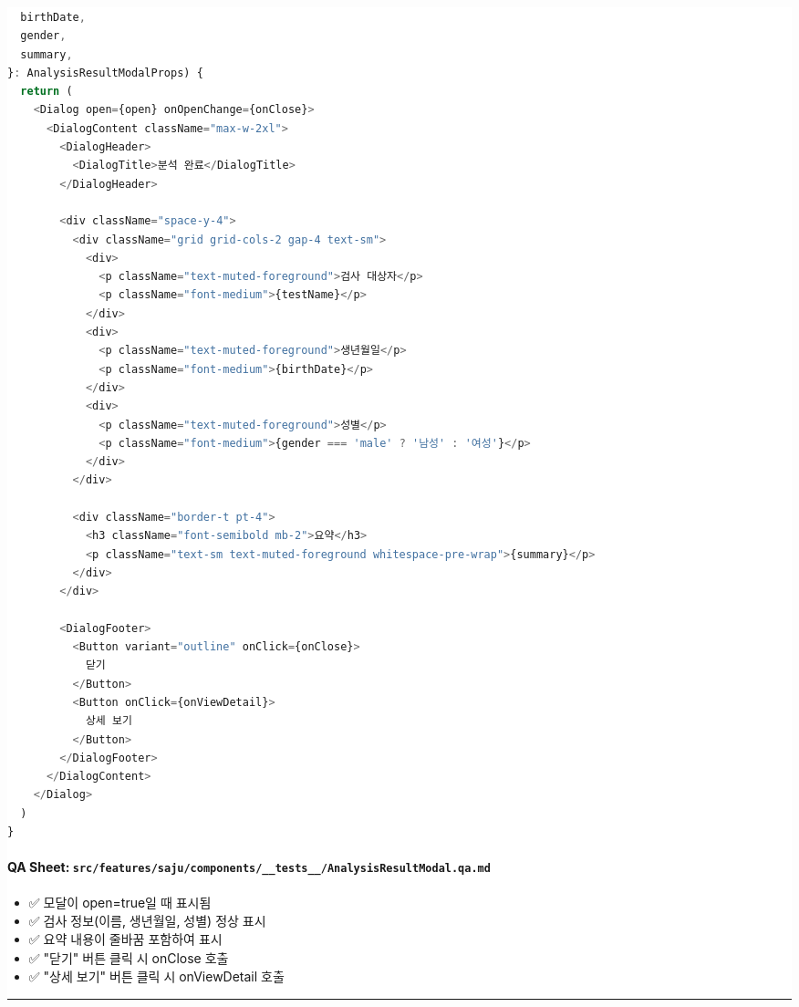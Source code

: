 ```typescript
  birthDate,
  gender,
  summary,
}: AnalysisResultModalProps) {
  return (
    <Dialog open={open} onOpenChange={onClose}>
      <DialogContent className="max-w-2xl">
        <DialogHeader>
          <DialogTitle>분석 완료</DialogTitle>
        </DialogHeader>

        <div className="space-y-4">
          <div className="grid grid-cols-2 gap-4 text-sm">
            <div>
              <p className="text-muted-foreground">검사 대상자</p>
              <p className="font-medium">{testName}</p>
            </div>
            <div>
              <p className="text-muted-foreground">생년월일</p>
              <p className="font-medium">{birthDate}</p>
            </div>
            <div>
              <p className="text-muted-foreground">성별</p>
              <p className="font-medium">{gender === 'male' ? '남성' : '여성'}</p>
            </div>
          </div>

          <div className="border-t pt-4">
            <h3 className="font-semibold mb-2">요약</h3>
            <p className="text-sm text-muted-foreground whitespace-pre-wrap">{summary}</p>
          </div>
        </div>

        <DialogFooter>
          <Button variant="outline" onClick={onClose}>
            닫기
          </Button>
          <Button onClick={onViewDetail}>
            상세 보기
          </Button>
        </DialogFooter>
      </DialogContent>
    </Dialog>
  )
}
```

#### QA Sheet: `src/features/saju/components/__tests__/AnalysisResultModal.qa.md`
- ✅ 모달이 open=true일 때 표시됨
- ✅ 검사 정보(이름, 생년월일, 성별) 정상 표시
- ✅ 요약 내용이 줄바꿈 포함하여 표시
- ✅ "닫기" 버튼 클릭 시 onClose 호출
- ✅ "상세 보기" 버튼 클릭 시 onViewDetail 호출

---